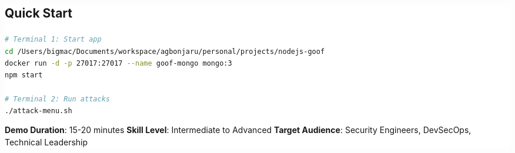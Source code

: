 ## Quick Start

```bash
# Terminal 1: Start app
cd /Users/bigmac/Documents/workspace/agbonjaru/personal/projects/nodejs-goof
docker run -d -p 27017:27017 --name goof-mongo mongo:3
npm start

# Terminal 2: Run attacks
./attack-menu.sh
```

**Demo Duration**: 15-20 minutes
**Skill Level**: Intermediate to Advanced
**Target Audience**: Security Engineers, DevSecOps, Technical Leadership